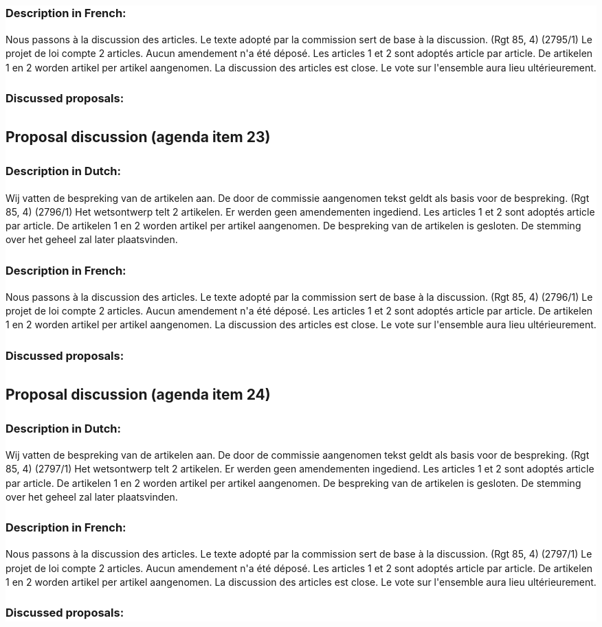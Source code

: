 ### Description in French:

Nous passons à la discussion des articles. Le texte adopté par la commission sert de base à la discussion. (Rgt 85, 4) (2795/1) Le projet de loi compte 2 articles. Aucun amendement n'a été déposé. Les articles 1 et 2 sont adoptés article par article. De artikelen 1 en 2 worden artikel per artikel aangenomen. La discussion des articles est close. Le vote sur l'ensemble aura lieu ultérieurement.



### Discussed proposals:

## Proposal discussion (agenda item 23)

### Description in Dutch:

Wij vatten de bespreking van de artikelen aan. De door de commissie aangenomen tekst geldt als basis voor de bespreking. (Rgt 85, 4) (2796/1) Het wetsontwerp telt 2 artikelen. Er werden geen amendementen ingediend. Les articles 1 et 2 sont adoptés article par article. De artikelen 1 en 2 worden artikel per artikel aangenomen. De bespreking van de artikelen is gesloten. De stemming over het geheel zal later plaatsvinden.

### Description in French:

Nous passons à la discussion des articles. Le texte adopté par la commission sert de base à la discussion. (Rgt 85, 4) (2796/1) Le projet de loi compte 2 articles. Aucun amendement n'a été déposé. Les articles 1 et 2 sont adoptés article par article. De artikelen 1 en 2 worden artikel per artikel aangenomen. La discussion des articles est close. Le vote sur l'ensemble aura lieu ultérieurement.



### Discussed proposals:

## Proposal discussion (agenda item 24)

### Description in Dutch:

Wij vatten de bespreking van de artikelen aan. De door de commissie aangenomen tekst geldt als basis voor de bespreking. (Rgt 85, 4) (2797/1) Het wetsontwerp telt 2 artikelen. Er werden geen amendementen ingediend. Les articles 1 et 2 sont adoptés article par article. De artikelen 1 en 2 worden artikel per artikel aangenomen. De bespreking van de artikelen is gesloten. De stemming over het geheel zal later plaatsvinden.

### Description in French:

Nous passons à la discussion des articles. Le texte adopté par la commission sert de base à la discussion. (Rgt 85, 4) (2797/1) Le projet de loi compte 2 articles. Aucun amendement n'a été déposé. Les articles 1 et 2 sont adoptés article par article. De artikelen 1 en 2 worden artikel per artikel aangenomen. La discussion des articles est close. Le vote sur l'ensemble aura lieu ultérieurement.



### Discussed proposals:
